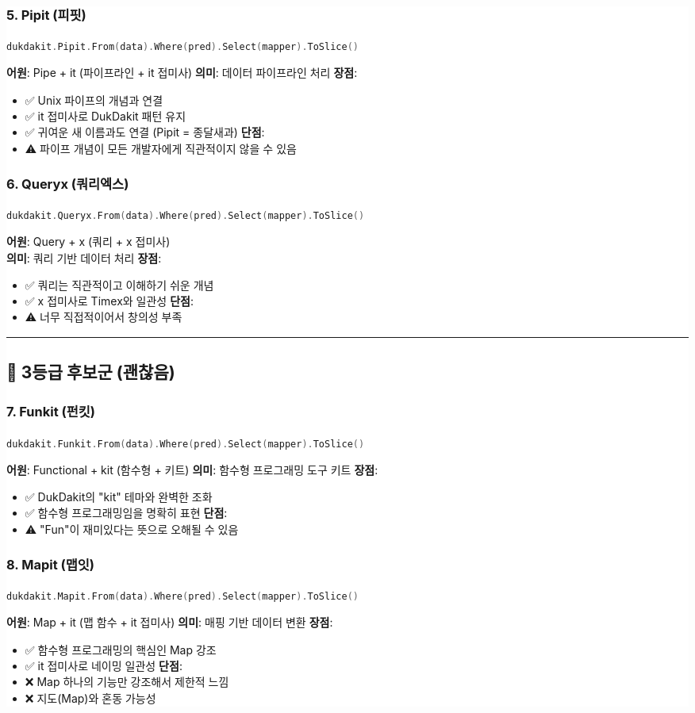 ### 5. **Pipit** (피핏)
```go
dukdakit.Pipit.From(data).Where(pred).Select(mapper).ToSlice()
```

**어원**: Pipe + it (파이프라인 + it 접미사)
**의미**: 데이터 파이프라인 처리
**장점**:
- ✅ Unix 파이프의 개념과 연결
- ✅ it 접미사로 DukDakit 패턴 유지
- ✅ 귀여운 새 이름과도 연결 (Pipit = 종달새과)
**단점**:
- ⚠️ 파이프 개념이 모든 개발자에게 직관적이지 않을 수 있음

### 6. **Queryx** (쿼리엑스)
```go
dukdakit.Queryx.From(data).Where(pred).Select(mapper).ToSlice()
```

**어원**: Query + x (쿼리 + x 접미사)  
**의미**: 쿼리 기반 데이터 처리
**장점**:
- ✅ 쿼리는 직관적이고 이해하기 쉬운 개념
- ✅ x 접미사로 Timex와 일관성
**단점**:
- ⚠️ 너무 직접적이어서 창의성 부족

---

## 🥉 3등급 후보군 (괜찮음)

### 7. **Funkit** (펀킷)
```go
dukdakit.Funkit.From(data).Where(pred).Select(mapper).ToSlice()
```

**어원**: Functional + kit (함수형 + 키트)
**의미**: 함수형 프로그래밍 도구 키트
**장점**:
- ✅ DukDakit의 "kit" 테마와 완벽한 조화
- ✅ 함수형 프로그래밍임을 명확히 표현
**단점**:
- ⚠️ "Fun"이 재미있다는 뜻으로 오해될 수 있음

### 8. **Mapit** (맵잇)
```go
dukdakit.Mapit.From(data).Where(pred).Select(mapper).ToSlice()
```

**어원**: Map + it (맵 함수 + it 접미사)
**의미**: 매핑 기반 데이터 변환
**장점**:
- ✅ 함수형 프로그래밍의 핵심인 Map 강조
- ✅ it 접미사로 네이밍 일관성
**단점**:
- ❌ Map 하나의 기능만 강조해서 제한적 느낌
- ❌ 지도(Map)와 혼동 가능성
